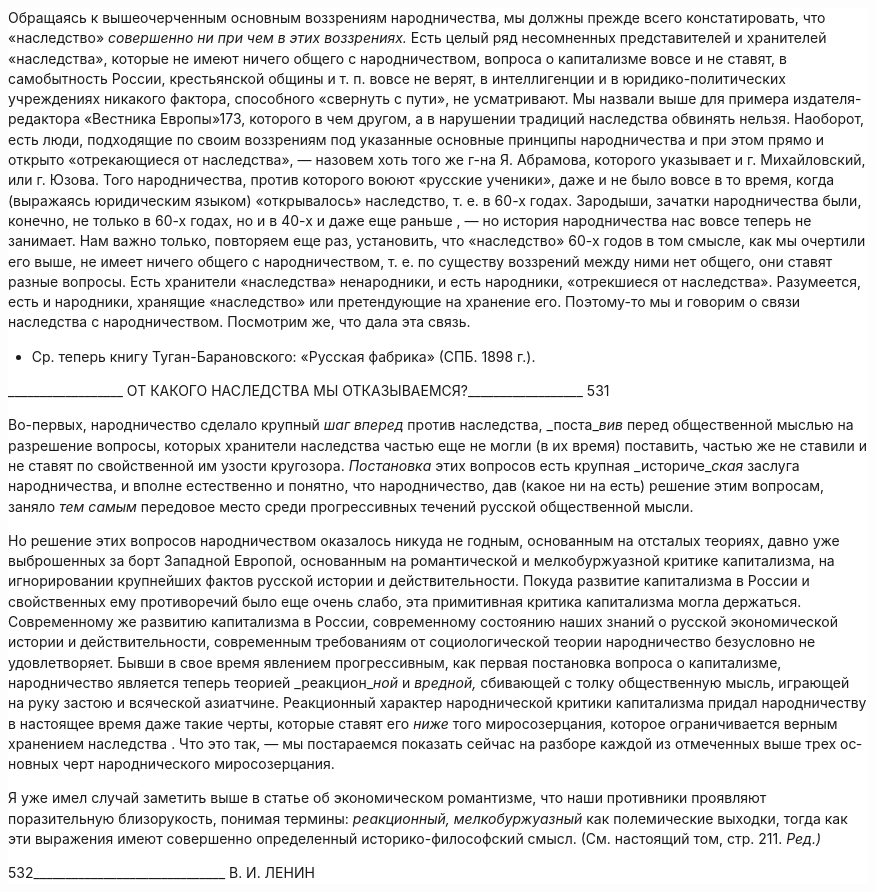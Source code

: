 Обращаясь к вышеочерченным основным воззрениям народничества, мы должны прежде всего констатировать, что «наследство» _совершенно ни при чем в этих воззре­ниях._ Есть целый ряд несомненных представителей и хранителей «наследства», кото­рые не имеют ничего общего с народничеством, вопроса о капитализме вовсе и не ста­вят, в самобытность России, крестьянской общины и т. п. вовсе не верят, в интеллиген­ции и в юридико-политических учреждениях никакого фактора, способного «свернуть с пути», не усматривают. Мы назвали выше для примера издателя-редактора «Вестника Европы»173, которого в чем другом, а в нарушении традиций наследства обвинять нель­зя. Наоборот, есть люди, подходящие по своим воззрениям под указанные основные принципы народничества и при этом прямо и открыто «отрекающиеся от наследства», — назовем хоть того же г-на Я. Абрамова, которого указывает и г. Михайловский, или г. Юзова. Того народничества, против которого воюют «русские ученики», даже и не было вовсе в то время, когда (выражаясь юридическим языком) «открывалось» наслед­ство, т. е. в 60-х годах. Зародыши, зачатки народничества были, конечно, не только в 60-х годах, но и в 40-х и даже еще раньше , — но история народничества нас вовсе те­перь не занимает. Нам важно только, повторяем еще раз, установить, что «наследство» 60-х годов в том смысле, как мы очертили его выше, не имеет ничего общего с народ­ничеством, т. е. по существу воззрений между ними нет общего, они ставят разные во­просы. Есть хранители «наследства» ненародники, и есть народники, «отрекшиеся от наследства». Разумеется, есть и народники, хранящие «наследство» или претендующие на хранение его. Поэтому-то мы и говорим о связи наследства с народничеством. По­смотрим же, что дала эта связь.

* Ср. теперь книгу Туган-Барановского: «Русская фабрика» (СПБ. 1898 г.).

  

__________________ ОТ КАКОГО НАСЛЕДСТВА МЫ ОТКАЗЫВАЕМСЯ?__________________ 531

Во-первых, народничество сделало крупный _шаг вперед_ против наследства, _поста­__вив_ перед общественной мыслью на разрешение вопросы, которых хранители наследст­ва частью еще не могли (в их время) поставить, частью же не ставили и не ставят по свойственной им узости кругозора. _Постановка_ этих вопросов есть крупная _историче­__ская_ заслуга народничества, и вполне естественно и понятно, что народничество, дав (какое ни на есть) решение этим вопросам, заняло _тем самым_ передовое место среди прогрессивных течений русской общественной мысли.

Но решение этих вопросов народничеством оказалось никуда не годным, основан­ным на отсталых теориях, давно уже выброшенных за борт Западной Европой, осно­ванным на романтической и мелкобуржуазной критике капитализма, на игнорировании крупнейших фактов русской истории и действительности. Покуда развитие капитализ­ма в России и свойственных ему противоречий было еще очень слабо, эта примитивная критика капитализма могла держаться. Современному же развитию капитализма в Рос­сии, современному состоянию наших знаний о русской экономической истории и дей­ствительности, современным требованиям от социологической теории народничество безусловно не удовлетворяет. Бывши в свое время явлением прогрессивным, как первая постановка вопроса о капитализме, народничество является теперь теорией _реакцион­__ной_ и _вредной,_ сбивающей с толку общественную мысль, играющей на руку застою и всяческой азиатчине. Реакционный характер народнической критики капитализма при­дал народничеству в настоящее время даже такие черты, которые ставят его _ниже_ того миросозерцания, которое ограничивается верным хранением наследства . Что это так, — мы постараемся показать сейчас на разборе каждой из отмеченных выше трех ос­новных черт народнического миросозерцания.

Я уже имел случай заметить выше в статье об экономическом романтизме, что наши противники проявляют поразительную близорукость, понимая термины: _реакционный, мелкобуржуазный_ как поле­мические выходки, тогда как эти выражения имеют совершенно определенный историко-философский смысл. (См. настоящий том, стр. 211. _Ред.)_

  

532______________________________ В. И. ЛЕНИН
